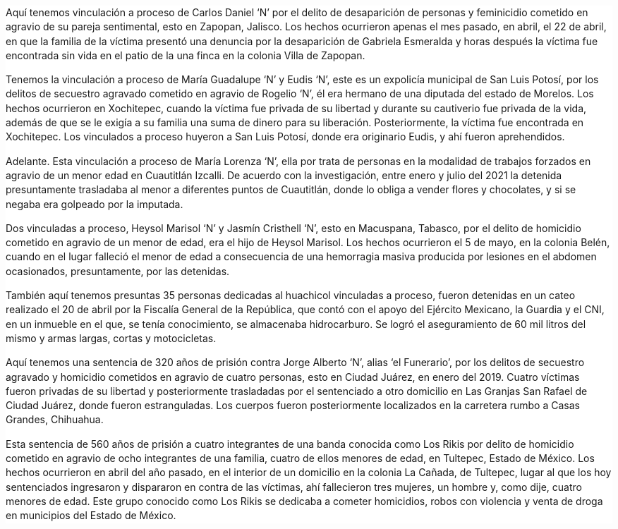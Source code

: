 Aquí tenemos vinculación a proceso de Carlos Daniel ‘N’ por el delito de
desaparición de personas y feminicidio cometido en agravio de su pareja
sentimental, esto en Zapopan, Jalisco. Los hechos ocurrieron apenas el mes
pasado, en abril, el 22 de abril, en que la familia de la víctima presentó una
denuncia por la desaparición de Gabriela Esmeralda y horas después la víctima
fue encontrada sin vida en el patio de la una finca en la colonia Villa de
Zapopan.

Tenemos la vinculación a proceso de María Guadalupe ‘N’ y Eudis ‘N’, este es
un expolicía municipal de San Luis Potosí, por los delitos de secuestro
agravado cometido en agravio de Rogelio ‘N’, él era hermano de una diputada
del estado de Morelos. Los hechos ocurrieron en Xochitepec, cuando la víctima
fue privada de su libertad y durante su cautiverio fue privada de la vida,
además de que se le exigía a su familia una suma de dinero para su liberación.
Posteriormente, la víctima fue encontrada en Xochitepec. Los vinculados a
proceso huyeron a San Luis Potosí, donde era originario Eudis, y ahí fueron
aprehendidos.

Adelante. Esta vinculación a proceso de María Lorenza ‘N’, ella por trata de
personas en la modalidad de trabajos forzados en agravio de un menor edad en
Cuautitlán Izcalli. De acuerdo con la investigación, entre enero y julio del
2021 la detenida presuntamente trasladaba al menor a diferentes puntos de
Cuautitlán, donde lo obliga a vender flores y chocolates, y si se negaba era
golpeado por la imputada.

Dos vinculadas a proceso, Heysol Marisol ‘N’ y Jasmín Cristhell ‘N’, esto en
Macuspana, Tabasco, por el delito de homicidio cometido en agravio de un menor
de edad, era el hijo de Heysol Marisol. Los hechos ocurrieron el 5 de mayo, en
la colonia Belén, cuando en el lugar falleció el menor de edad a consecuencia
de una hemorragia masiva producida por lesiones en el abdomen ocasionados,
presuntamente, por las detenidas.

También aquí tenemos presuntas 35 personas dedicadas al huachicol vinculadas a
proceso, fueron detenidas en un cateo realizado el 20 de abril por la Fiscalía
General de la República, que contó con el apoyo del Ejército Mexicano, la
Guardia y el CNI, en un inmueble en el que, se tenía conocimiento, se
almacenaba hidrocarburo. Se logró el aseguramiento de 60 mil litros del mismo
y armas largas, cortas y motocicletas.

Aquí tenemos una sentencia de 320 años de prisión contra Jorge Alberto ‘N’,
alias ‘el Funerario’, por los delitos de secuestro agravado y homicidio
cometidos en agravio de cuatro personas, esto en Ciudad Juárez, en enero del
2019. Cuatro víctimas fueron privadas de su libertad y posteriormente
trasladadas por el sentenciado a otro domicilio en Las Granjas San Rafael de
Ciudad Juárez, donde fueron estranguladas. Los cuerpos fueron posteriormente
localizados en la carretera rumbo a Casas Grandes, Chihuahua.

Esta sentencia de 560 años de prisión a cuatro integrantes de una banda
conocida como Los Rikis por delito de homicidio cometido en agravio de ocho
integrantes de una familia, cuatro de ellos menores de edad, en Tultepec,
Estado de México. Los hechos ocurrieron en abril del año pasado, en el
interior de un domicilio en la colonia La Cañada, de Tultepec, lugar al que
los hoy sentenciados ingresaron y dispararon en contra de las víctimas, ahí
fallecieron tres mujeres, un hombre y, como dije, cuatro menores de edad. Este
grupo conocido como Los Rikis se dedicaba a cometer homicidios, robos con
violencia y venta de droga en municipios del Estado de México.
